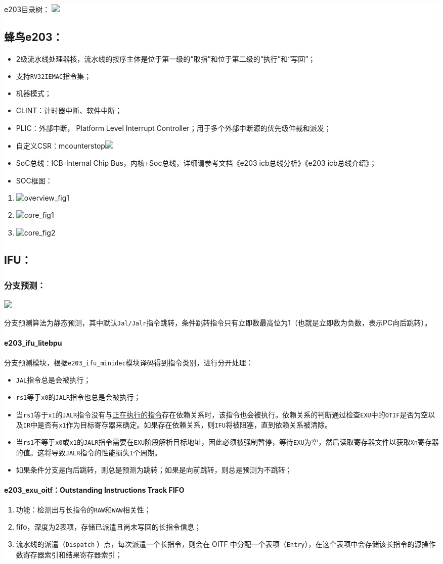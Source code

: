 e203目录树：
![](https://zpnmh.oss-cn-beijing.aliyuncs.com/img2/202304071454707.png)

## 蜂鸟e203：

+ 2级流水线处理器核，流水线的按序主体是位于第一级的“取指”和位于第二级的“执行”和“写回”；

+ 支持`RV32IEMAC`指令集；

+ 机器模式；

+ CLINT：计时器中断、软件中断；

+ PLIC：外部中断， Platform Level Interrupt Controller；用于多个外部中断源的优先级仲裁和派发；

+ 自定义CSR：mcounterstop![](https://zpnmh.oss-cn-beijing.aliyuncs.com/img2/202304071454984.png)

+ SoC总线：ICB-Internal Chip Bus，内核+Soc总线，详细请参考文档《e203 icb总线分析》《e203 icb总线介绍》；

+ SOC框图：
1. ![overview_fig1](https://zpnmh.oss-cn-beijing.aliyuncs.com/img2/202304071619152.jpeg)

2. ![core_fig1](https://zpnmh.oss-cn-beijing.aliyuncs.com/img2/202304071619194.jpeg)

3. ![core_fig2](https://zpnmh.oss-cn-beijing.aliyuncs.com/img2/202304071619225.jpeg)

## IFU：

### 分支预测：

![](https://zpnmh.oss-cn-beijing.aliyuncs.com/img2/202304071455798.png)

分支预测算法为静态预测，其中默认`Jal/Jalr`指令跳转，条件跳转指令只有立即数最高位为1（也就是立即数为负数，表示PC向后跳转）。

#### e203_ifu_litebpu

分支预测模块，根据`e203_ifu_minidec`模块译码得到指令类别，进行分开处理：

+ `JAL`指令总是会被执行；

+ `rs1`等于`x0`的`JALR`指令也总是会被执行；

+ 当`rs1`等于`x1`的`JALR`指令没有与<u>正在执行的指令</u>存在依赖关系时，该指令也会被执行。依赖关系的判断通过检查`EXU`中的`OTIF`是否为空以及`IR`中是否有`x1`作为目标寄存器来确定。如果存在依赖关系，则`IFU`将被阻塞，直到依赖关系被清除。

+ 当`rs1`不等于`x0`或`x1`的`JALR`指令需要在`EXU`阶段解析目标地址，因此必须被强制暂停，等待`EXU`为空，然后读取寄存器文件以获取`Xn`寄存器的值。这将导致`JALR`指令的性能损失`1`个周期。

+ 如果条件分支是向后跳转，则总是预测为跳转；如果是向前跳转，则总是预测为不跳转；

#### e203_exu_oitf：Outstanding Instructions Track FIFO

1. 功能：检测出与长指令的`RAW`和`WAW`相关性；

2. fifo，深度为2表项，存储已派遣且尚未写回的长指令信息；

3. 流水线的派遣（`Dispatch` ）点，每次派遣一个长指令，则会在 OITF 中分配一个表项（`Entry`），在这个表项中会存储该长指令的源操作数寄存器索引和结果寄存器索引；
